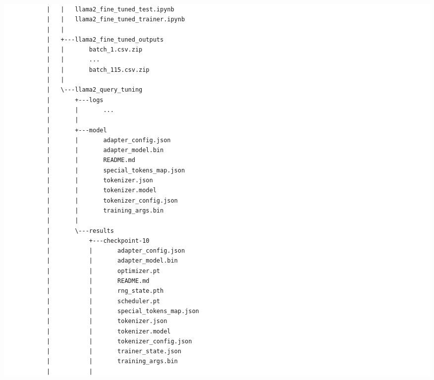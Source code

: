 				|   |   llama2_fine_tuned_test.ipynb
				|   |   llama2_fine_tuned_trainer.ipynb
				|   |   
				|   +---llama2_fine_tuned_outputs
				|   |       batch_1.csv.zip
				|   |       ...
				|   |       batch_115.csv.zip
				|   |       
				|   \---llama2_query_tuning
				|       +---logs
				|       |       ...
				|       |       
				|       +---model
				|       |       adapter_config.json
				|       |       adapter_model.bin
				|       |       README.md
				|       |       special_tokens_map.json
				|       |       tokenizer.json
				|       |       tokenizer.model
				|       |       tokenizer_config.json
				|       |       training_args.bin
				|       |       
				|       \---results
				|           +---checkpoint-10
				|           |       adapter_config.json
				|           |       adapter_model.bin
				|           |       optimizer.pt
				|           |       README.md
				|           |       rng_state.pth
				|           |       scheduler.pt
				|           |       special_tokens_map.json
				|           |       tokenizer.json
				|           |       tokenizer.model
				|           |       tokenizer_config.json
				|           |       trainer_state.json
				|           |       training_args.bin
				|           |       